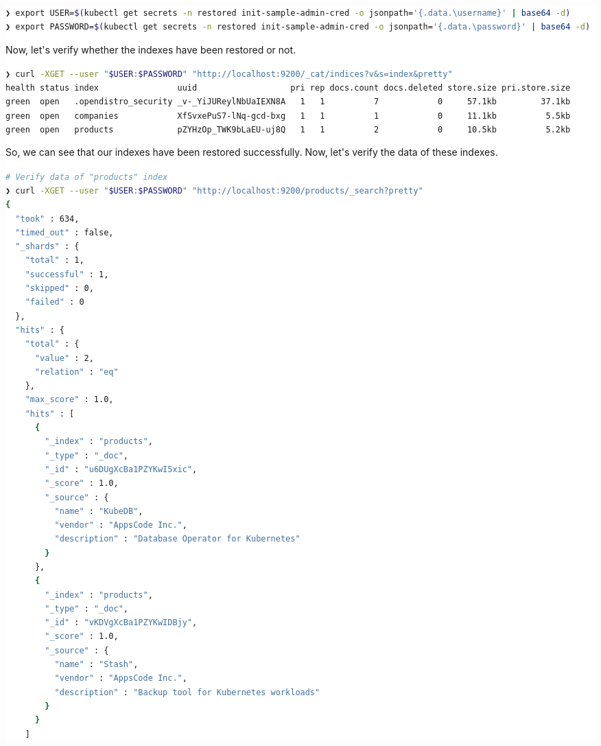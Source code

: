 ```bash
❯ export USER=$(kubectl get secrets -n restored init-sample-admin-cred -o jsonpath='{.data.\username}' | base64 -d)
❯ export PASSWORD=$(kubectl get secrets -n restored init-sample-admin-cred -o jsonpath='{.data.\password}' | base64 -d)
```

Now, let's verify whether the indexes have been restored or not.

```bash
❯ curl -XGET --user "$USER:$PASSWORD" "http://localhost:9200/_cat/indices?v&s=index&pretty"
health status index                uuid                   pri rep docs.count docs.deleted store.size pri.store.size
green  open   .opendistro_security _v-_YiJUReylNbUaIEXN8A   1   1          7            0     57.1kb         37.1kb
green  open   companies            XfSvxePuS7-lNq-gcd-bxg   1   1          1            0     11.1kb          5.5kb
green  open   products             pZYHzOp_TWK9bLaEU-uj8Q   1   1          2            0     10.5kb          5.2kb
```

So, we can see that our indexes have been restored successfully. Now, let's verify the data of these indexes.

```bash
# Verify data of "products" index
❯ curl -XGET --user "$USER:$PASSWORD" "http://localhost:9200/products/_search?pretty"
{
  "took" : 634,
  "timed_out" : false,
  "_shards" : {
    "total" : 1,
    "successful" : 1,
    "skipped" : 0,
    "failed" : 0
  },
  "hits" : {
    "total" : {
      "value" : 2,
      "relation" : "eq"
    },
    "max_score" : 1.0,
    "hits" : [
      {
        "_index" : "products",
        "_type" : "_doc",
        "_id" : "u6DUgXcBa1PZYKwI5xic",
        "_score" : 1.0,
        "_source" : {
          "name" : "KubeDB",
          "vendor" : "AppsCode Inc.",
          "description" : "Database Operator for Kubernetes"
        }
      },
      {
        "_index" : "products",
        "_type" : "_doc",
        "_id" : "vKDVgXcBa1PZYKwIDBjy",
        "_score" : 1.0,
        "_source" : {
          "name" : "Stash",
          "vendor" : "AppsCode Inc.",
          "description" : "Backup tool for Kubernetes workloads"
        }
      }
    ]
```